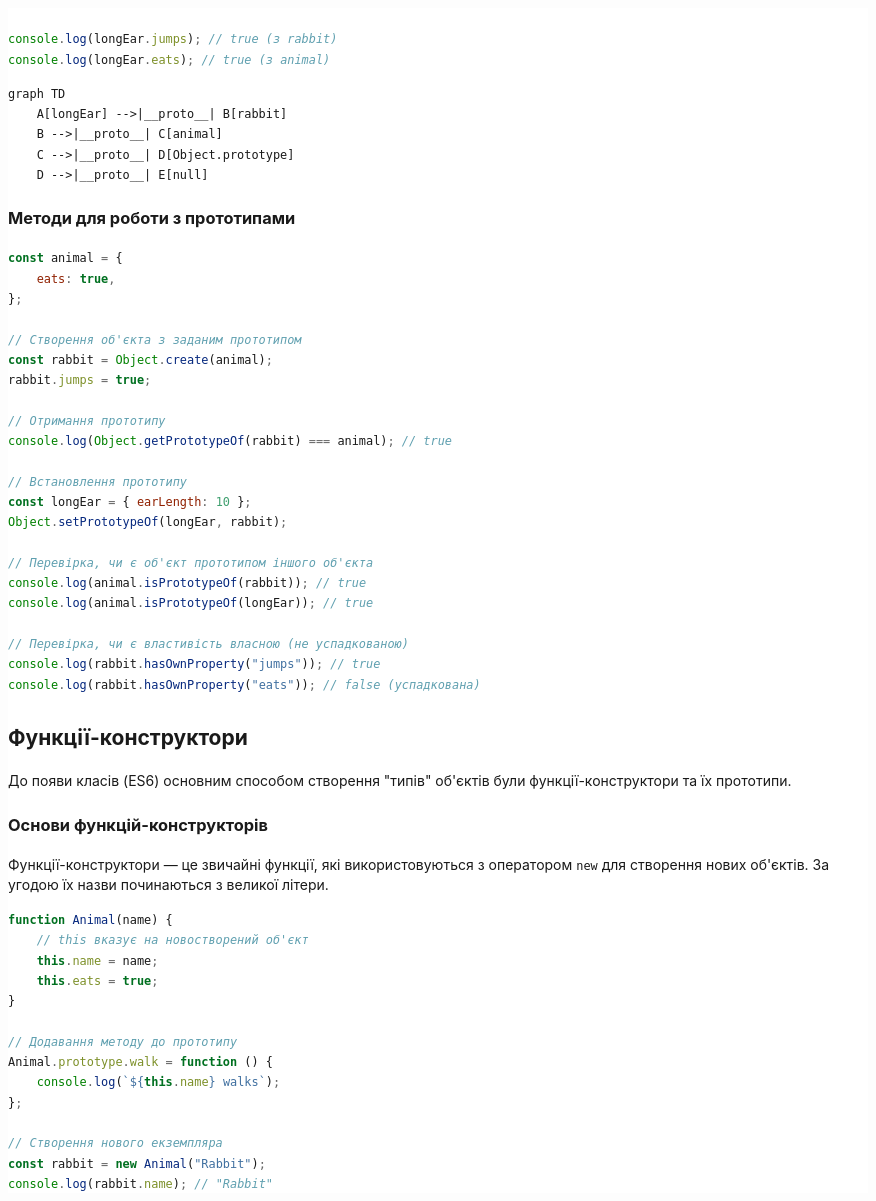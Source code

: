```javascript

console.log(longEar.jumps); // true (з rabbit)
console.log(longEar.eats); // true (з animal)
```

```mermaid
graph TD
    A[longEar] -->|__proto__| B[rabbit]
    B -->|__proto__| C[animal]
    C -->|__proto__| D[Object.prototype]
    D -->|__proto__| E[null]
```

### Методи для роботи з прототипами

```javascript
const animal = {
    eats: true,
};

// Створення об'єкта з заданим прототипом
const rabbit = Object.create(animal);
rabbit.jumps = true;

// Отримання прототипу
console.log(Object.getPrototypeOf(rabbit) === animal); // true

// Встановлення прототипу
const longEar = { earLength: 10 };
Object.setPrototypeOf(longEar, rabbit);

// Перевірка, чи є об'єкт прототипом іншого об'єкта
console.log(animal.isPrototypeOf(rabbit)); // true
console.log(animal.isPrototypeOf(longEar)); // true

// Перевірка, чи є властивість власною (не успадкованою)
console.log(rabbit.hasOwnProperty("jumps")); // true
console.log(rabbit.hasOwnProperty("eats")); // false (успадкована)
```

## Функції-конструктори

До появи класів (ES6) основним способом створення "типів" об'єктів були функції-конструктори та їх прототипи.

### Основи функцій-конструкторів

Функції-конструктори — це звичайні функції, які використовуються з оператором `new` для створення нових об'єктів. За угодою їх назви починаються з великої літери.

```javascript
function Animal(name) {
    // this вказує на новостворений об'єкт
    this.name = name;
    this.eats = true;
}

// Додавання методу до прототипу
Animal.prototype.walk = function () {
    console.log(`${this.name} walks`);
};

// Створення нового екземпляра
const rabbit = new Animal("Rabbit");
console.log(rabbit.name); // "Rabbit"
```